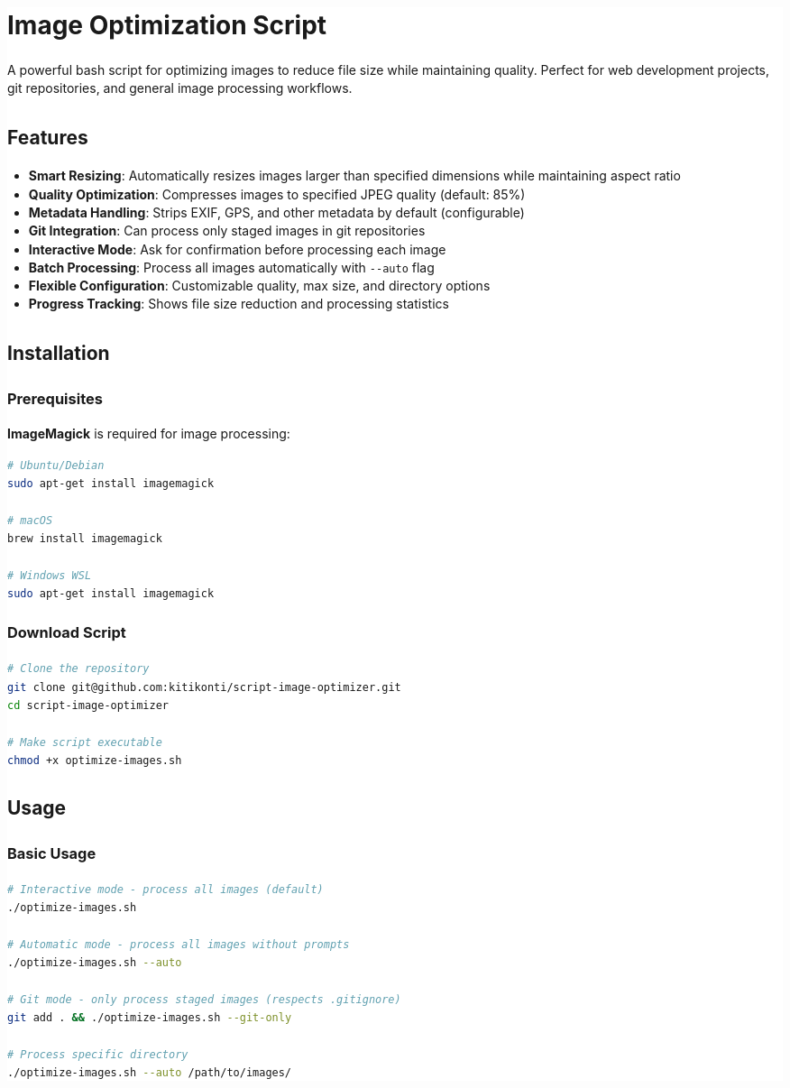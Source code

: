 # Image Optimization Script

A powerful bash script for optimizing images to reduce file size while maintaining quality. Perfect for web development projects, git repositories, and general image processing workflows.

## Features

- **Smart Resizing**: Automatically resizes images larger than specified dimensions while maintaining aspect ratio
- **Quality Optimization**: Compresses images to specified JPEG quality (default: 85%)
- **Metadata Handling**: Strips EXIF, GPS, and other metadata by default (configurable)
- **Git Integration**: Can process only staged images in git repositories
- **Interactive Mode**: Ask for confirmation before processing each image
- **Batch Processing**: Process all images automatically with `--auto` flag
- **Flexible Configuration**: Customizable quality, max size, and directory options
- **Progress Tracking**: Shows file size reduction and processing statistics

## Installation

### Prerequisites

**ImageMagick** is required for image processing:

```bash
# Ubuntu/Debian
sudo apt-get install imagemagick

# macOS
brew install imagemagick

# Windows WSL
sudo apt-get install imagemagick
```

### Download Script

```bash
# Clone the repository
git clone git@github.com:kitikonti/script-image-optimizer.git
cd script-image-optimizer

# Make script executable
chmod +x optimize-images.sh
```

## Usage

### Basic Usage

```bash
# Interactive mode - process all images (default)
./optimize-images.sh

# Automatic mode - process all images without prompts
./optimize-images.sh --auto

# Git mode - only process staged images (respects .gitignore)
git add . && ./optimize-images.sh --git-only

# Process specific directory
./optimize-images.sh --auto /path/to/images/
```
